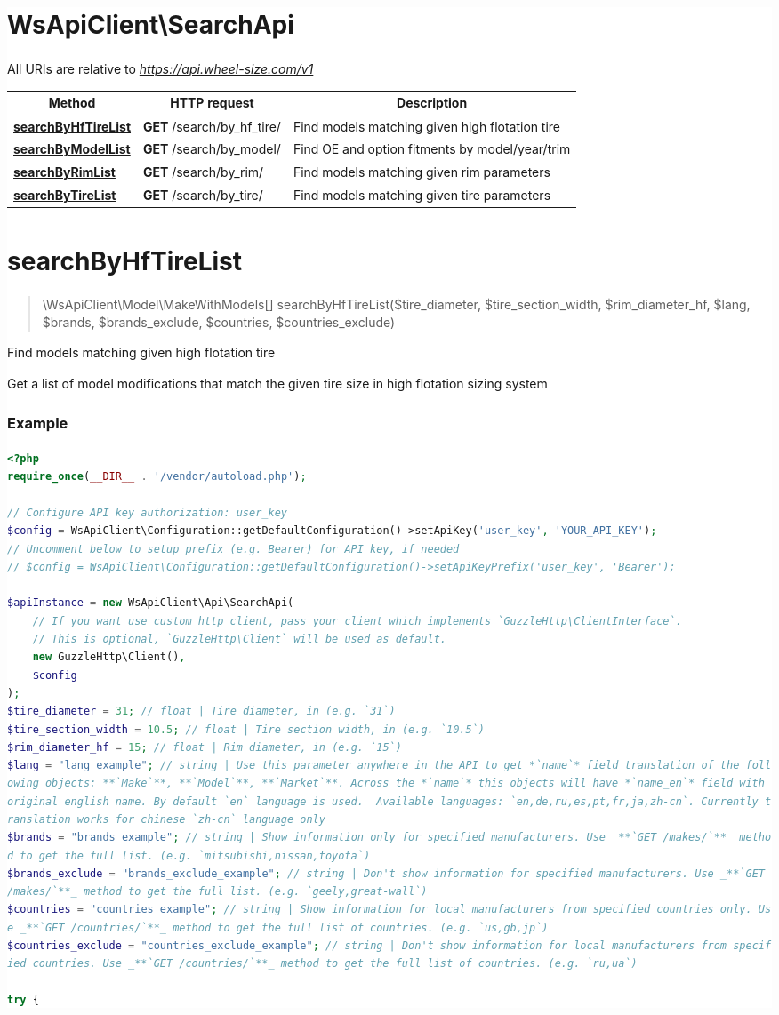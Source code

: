 # WsApiClient\SearchApi

All URIs are relative to *https://api.wheel-size.com/v1*

Method | HTTP request | Description
------------- | ------------- | -------------
[**searchByHfTireList**](SearchApi.md#searchByHfTireList) | **GET** /search/by_hf_tire/ | Find models matching given high flotation tire
[**searchByModelList**](SearchApi.md#searchByModelList) | **GET** /search/by_model/ | Find OE and option fitments by model/year/trim
[**searchByRimList**](SearchApi.md#searchByRimList) | **GET** /search/by_rim/ | Find models matching given rim parameters
[**searchByTireList**](SearchApi.md#searchByTireList) | **GET** /search/by_tire/ | Find models matching given tire parameters


# **searchByHfTireList**
> \WsApiClient\Model\MakeWithModels[] searchByHfTireList($tire_diameter, $tire_section_width, $rim_diameter_hf, $lang, $brands, $brands_exclude, $countries, $countries_exclude)

Find models matching given high flotation tire

Get a list of model modifications that match the given tire size in high flotation sizing system

### Example
```php
<?php
require_once(__DIR__ . '/vendor/autoload.php');

// Configure API key authorization: user_key
$config = WsApiClient\Configuration::getDefaultConfiguration()->setApiKey('user_key', 'YOUR_API_KEY');
// Uncomment below to setup prefix (e.g. Bearer) for API key, if needed
// $config = WsApiClient\Configuration::getDefaultConfiguration()->setApiKeyPrefix('user_key', 'Bearer');

$apiInstance = new WsApiClient\Api\SearchApi(
    // If you want use custom http client, pass your client which implements `GuzzleHttp\ClientInterface`.
    // This is optional, `GuzzleHttp\Client` will be used as default.
    new GuzzleHttp\Client(),
    $config
);
$tire_diameter = 31; // float | Tire diameter, in (e.g. `31`)
$tire_section_width = 10.5; // float | Tire section width, in (e.g. `10.5`)
$rim_diameter_hf = 15; // float | Rim diameter, in (e.g. `15`)
$lang = "lang_example"; // string | Use this parameter anywhere in the API to get *`name`* field translation of the following objects: **`Make`**, **`Model`**, **`Market`**. Across the *`name`* this objects will have *`name_en`* field with original english name. By default `en` language is used.  Available languages: `en,de,ru,es,pt,fr,ja,zh-cn`. Currently translation works for chinese `zh-cn` language only
$brands = "brands_example"; // string | Show information only for specified manufacturers. Use _**`GET /makes/`**_ method to get the full list. (e.g. `mitsubishi,nissan,toyota`)
$brands_exclude = "brands_exclude_example"; // string | Don't show information for specified manufacturers. Use _**`GET /makes/`**_ method to get the full list. (e.g. `geely,great-wall`)
$countries = "countries_example"; // string | Show information for local manufacturers from specified countries only. Use _**`GET /countries/`**_ method to get the full list of countries. (e.g. `us,gb,jp`)
$countries_exclude = "countries_exclude_example"; // string | Don't show information for local manufacturers from specified countries. Use _**`GET /countries/`**_ method to get the full list of countries. (e.g. `ru,ua`)

try {
```